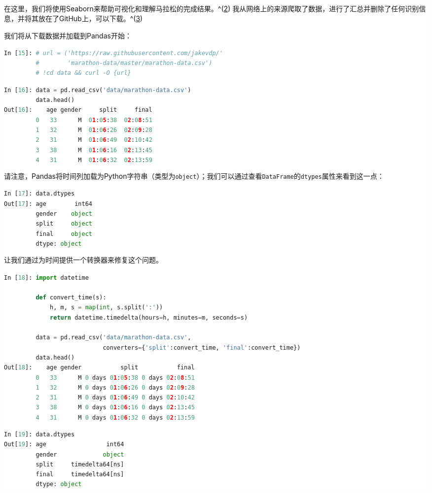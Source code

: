 在这里，我们将使用Seaborn来帮助可视化和理解马拉松的完成结果。^([2](ch36.xhtml#idm45858746633600)) 我从网络上的来源爬取了数据，进行了汇总并删除了任何识别信息，并将其放在了GitHub上，可以下载。^([3](ch36.xhtml#idm45858746632288))

我们将从下载数据并加载到Pandas开始：

```py
In [15]: # url = ('https://raw.githubusercontent.com/jakevdp/'
         #        'marathon-data/master/marathon-data.csv')
         # !cd data && curl -O {url}
```

```py
In [16]: data = pd.read_csv('data/marathon-data.csv')
         data.head()
Out[16]:    age gender     split     final
         0   33      M  01:05:38  02:08:51
         1   32      M  01:06:26  02:09:28
         2   31      M  01:06:49  02:10:42
         3   38      M  01:06:16  02:13:45
         4   31      M  01:06:32  02:13:59
```

请注意，Pandas将时间列加载为Python字符串（类型为`object`）；我们可以通过查看`DataFrame`的`dtypes`属性来看到这一点：

```py
In [17]: data.dtypes
Out[17]: age        int64
         gender    object
         split     object
         final     object
         dtype: object
```

让我们通过为时间提供一个转换器来修复这个问题。

```py
In [18]: import datetime

         def convert_time(s):
             h, m, s = map(int, s.split(':'))
             return datetime.timedelta(hours=h, minutes=m, seconds=s)

         data = pd.read_csv('data/marathon-data.csv',
                            converters={'split':convert_time, 'final':convert_time})
         data.head()
Out[18]:    age gender           split           final
         0   33      M 0 days 01:05:38 0 days 02:08:51
         1   32      M 0 days 01:06:26 0 days 02:09:28
         2   31      M 0 days 01:06:49 0 days 02:10:42
         3   38      M 0 days 01:06:16 0 days 02:13:45
         4   31      M 0 days 01:06:32 0 days 02:13:59
```

```py
In [19]: data.dtypes
Out[19]: age                 int64
         gender             object
         split     timedelta64[ns]
         final     timedelta64[ns]
         dtype: object
```
